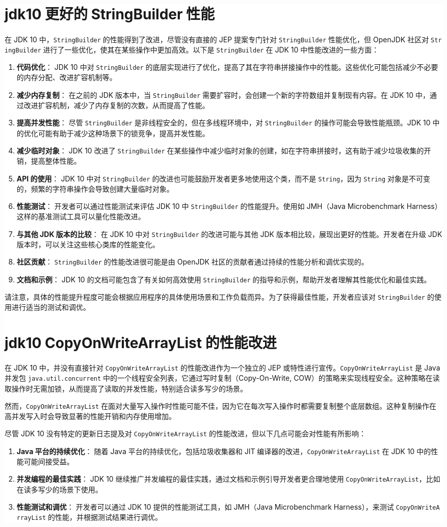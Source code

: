 # jdk10 更好的 StringBuilder 性能

在 JDK 10 中，`StringBuilder` 的性能得到了改进，尽管没有直接的 JEP 提案专门针对 `StringBuilder` 性能优化，但 OpenJDK 社区对 `StringBuilder` 进行了一些优化，使其在某些操作中更加高效。以下是 `StringBuilder` 在 JDK 10 中性能改进的一些方面：

1. **代码优化**：
   JDK 10 中对 `StringBuilder` 的底层实现进行了优化，提高了其在字符串拼接操作中的性能。这些优化可能包括减少不必要的内存分配、改进扩容机制等。

2. **减少内存复制**：
   在之前的 JDK 版本中，当 `StringBuilder` 需要扩容时，会创建一个新的字符数组并复制现有内容。在 JDK 10 中，通过改进扩容机制，减少了内存复制的次数，从而提高了性能。

3. **提高并发性能**：
   尽管 `StringBuilder` 是非线程安全的，但在多线程环境中，对 `StringBuilder` 的操作可能会导致性能瓶颈。JDK 10 中的优化可能有助于减少这种场景下的锁竞争，提高并发性能。

4. **减少临时对象**：
   JDK 10 改进了 `StringBuilder` 在某些操作中减少临时对象的创建，如在字符串拼接时，这有助于减少垃圾收集的开销，提高整体性能。

5. **API 的使用**：
   JDK 10 中对 `StringBuilder` 的改进也可能鼓励开发者更多地使用这个类，而不是 `String`，因为 `String` 对象是不可变的，频繁的字符串操作会导致创建大量临时对象。

6. **性能测试**：
   开发者可以通过性能测试来评估 JDK 10 中 `StringBuilder` 的性能提升。使用如 JMH（Java Microbenchmark Harness）这样的基准测试工具可以量化性能改进。

7. **与其他 JDK 版本的比较**：
   在 JDK 10 中对 `StringBuilder` 的改进可能与其他 JDK 版本相比较，展现出更好的性能。开发者在升级 JDK 版本时，可以关注这些核心类库的性能变化。

8. **社区贡献**：
   `StringBuilder` 的性能改进很可能是由 OpenJDK 社区的贡献者通过持续的性能分析和调优实现的。

9. **文档和示例**：
   JDK 10 的文档可能包含了有关如何高效使用 `StringBuilder` 的指导和示例，帮助开发者理解其性能优化和最佳实践。

请注意，具体的性能提升程度可能会根据应用程序的具体使用场景和工作负载而异。为了获得最佳性能，开发者应该对 `StringBuilder` 的使用进行适当的测试和调优。

# jdk10 CopyOnWriteArrayList 的性能改进

在 JDK 10 中，并没有直接针对 `CopyOnWriteArrayList` 的性能改进作为一个独立的 JEP 或特性进行宣传。`CopyOnWriteArrayList` 是 Java 并发包 `java.util.concurrent` 中的一个线程安全列表，它通过写时复制（Copy-On-Write, COW）的策略来实现线程安全。这种策略在读取操作时无需加锁，从而提高了读取的并发性能，特别适合读多写少的场景。

然而，`CopyOnWriteArrayList` 在面对大量写入操作时性能可能不佳，因为它在每次写入操作时都需要复制整个底层数组。这种复制操作在高并发写入时会导致显著的性能开销和内存使用增加。

尽管 JDK 10 没有特定的更新日志提及对 `CopyOnWriteArrayList` 的性能改进，但以下几点可能会对性能有所影响：

1. **Java 平台的持续优化**：
   随着 Java 平台的持续优化，包括垃圾收集器和 JIT 编译器的改进，`CopyOnWriteArrayList` 在 JDK 10 中的性能可能间接受益。

2. **并发编程的最佳实践**：
   JDK 10 继续推广并发编程的最佳实践，通过文档和示例引导开发者更合理地使用 `CopyOnWriteArrayList`，比如在读多写少的场景下使用。

3. **性能测试和调优**：
   开发者可以通过 JDK 10 提供的性能测试工具，如 JMH（Java Microbenchmark Harness），来测试 `CopyOnWriteArrayList` 的性能，并根据测试结果进行调优。
